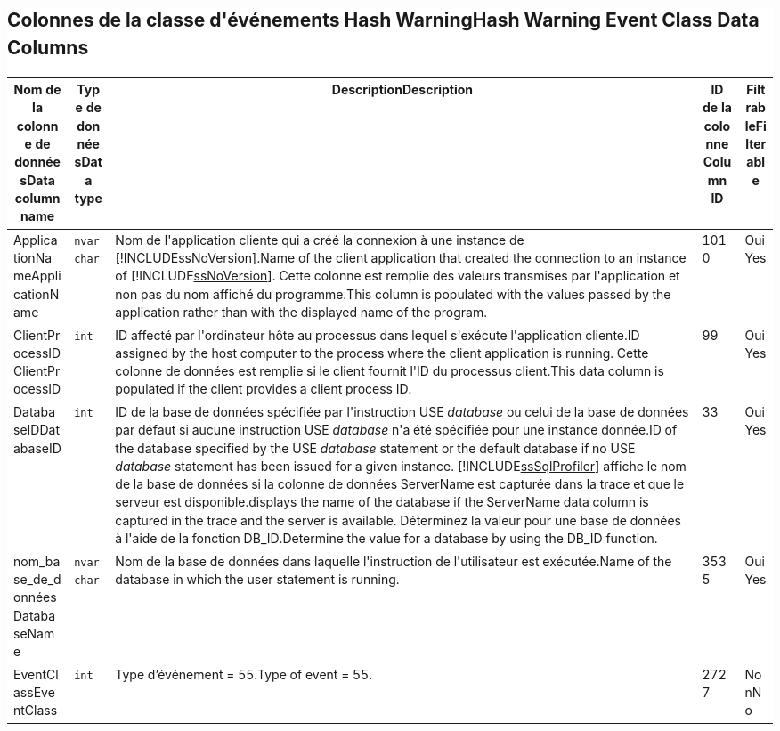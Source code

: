 ## <a name="hash-warning-event-class-data-columns"></a><span data-ttu-id="7e974-124">Colonnes de la classe d'événements Hash Warning</span><span class="sxs-lookup"><span data-stu-id="7e974-124">Hash Warning Event Class Data Columns</span></span>  
  
|<span data-ttu-id="7e974-125">Nom de la colonne de données</span><span class="sxs-lookup"><span data-stu-id="7e974-125">Data column name</span></span>|<span data-ttu-id="7e974-126">Type de données</span><span class="sxs-lookup"><span data-stu-id="7e974-126">Data type</span></span>|<span data-ttu-id="7e974-127">Description</span><span class="sxs-lookup"><span data-stu-id="7e974-127">Description</span></span>|<span data-ttu-id="7e974-128">ID de la colonne</span><span class="sxs-lookup"><span data-stu-id="7e974-128">Column ID</span></span>|<span data-ttu-id="7e974-129">Filtrable</span><span class="sxs-lookup"><span data-stu-id="7e974-129">Filterable</span></span>|  
|----------------------|---------------|-----------------|---------------|----------------|  
|<span data-ttu-id="7e974-130">ApplicationName</span><span class="sxs-lookup"><span data-stu-id="7e974-130">ApplicationName</span></span>|`nvarchar`|<span data-ttu-id="7e974-131">Nom de l'application cliente qui a créé la connexion à une instance de [!INCLUDE[ssNoVersion](../../includes/ssnoversion-md.md)].</span><span class="sxs-lookup"><span data-stu-id="7e974-131">Name of the client application that created the connection to an instance of [!INCLUDE[ssNoVersion](../../includes/ssnoversion-md.md)].</span></span> <span data-ttu-id="7e974-132">Cette colonne est remplie des valeurs transmises par l'application et non pas du nom affiché du programme.</span><span class="sxs-lookup"><span data-stu-id="7e974-132">This column is populated with the values passed by the application rather than with the displayed name of the program.</span></span>|<span data-ttu-id="7e974-133">10</span><span class="sxs-lookup"><span data-stu-id="7e974-133">10</span></span>|<span data-ttu-id="7e974-134">Oui</span><span class="sxs-lookup"><span data-stu-id="7e974-134">Yes</span></span>|  
|<span data-ttu-id="7e974-135">ClientProcessID</span><span class="sxs-lookup"><span data-stu-id="7e974-135">ClientProcessID</span></span>|`int`|<span data-ttu-id="7e974-136">ID affecté par l'ordinateur hôte au processus dans lequel s'exécute l'application cliente.</span><span class="sxs-lookup"><span data-stu-id="7e974-136">ID assigned by the host computer to the process where the client application is running.</span></span> <span data-ttu-id="7e974-137">Cette colonne de données est remplie si le client fournit l'ID du processus client.</span><span class="sxs-lookup"><span data-stu-id="7e974-137">This data column is populated if the client provides a client process ID.</span></span>|<span data-ttu-id="7e974-138">9</span><span class="sxs-lookup"><span data-stu-id="7e974-138">9</span></span>|<span data-ttu-id="7e974-139">Oui</span><span class="sxs-lookup"><span data-stu-id="7e974-139">Yes</span></span>|  
|<span data-ttu-id="7e974-140">DatabaseID</span><span class="sxs-lookup"><span data-stu-id="7e974-140">DatabaseID</span></span>|`int`|<span data-ttu-id="7e974-141">ID de la base de données spécifiée par l'instruction USE *database* ou celui de la base de données par défaut si aucune instruction USE *database* n'a été spécifiée pour une instance donnée.</span><span class="sxs-lookup"><span data-stu-id="7e974-141">ID of the database specified by the USE *database* statement or the default database if no USE *database* statement has been issued for a given instance.</span></span> [!INCLUDE[ssSqlProfiler](../../includes/sssqlprofiler-md.md)] <span data-ttu-id="7e974-142">affiche le nom de la base de données si la colonne de données ServerName est capturée dans la trace et que le serveur est disponible.</span><span class="sxs-lookup"><span data-stu-id="7e974-142">displays the name of the database if the ServerName data column is captured in the trace and the server is available.</span></span> <span data-ttu-id="7e974-143">Déterminez la valeur pour une base de données à l'aide de la fonction DB_ID.</span><span class="sxs-lookup"><span data-stu-id="7e974-143">Determine the value for a database by using the DB_ID function.</span></span>|<span data-ttu-id="7e974-144">3</span><span class="sxs-lookup"><span data-stu-id="7e974-144">3</span></span>|<span data-ttu-id="7e974-145">Oui</span><span class="sxs-lookup"><span data-stu-id="7e974-145">Yes</span></span>|  
|<span data-ttu-id="7e974-146">nom_base_de_données</span><span class="sxs-lookup"><span data-stu-id="7e974-146">DatabaseName</span></span>|`nvarchar`|<span data-ttu-id="7e974-147">Nom de la base de données dans laquelle l'instruction de l'utilisateur est exécutée.</span><span class="sxs-lookup"><span data-stu-id="7e974-147">Name of the database in which the user statement is running.</span></span>|<span data-ttu-id="7e974-148">35</span><span class="sxs-lookup"><span data-stu-id="7e974-148">35</span></span>|<span data-ttu-id="7e974-149">Oui</span><span class="sxs-lookup"><span data-stu-id="7e974-149">Yes</span></span>|  
|<span data-ttu-id="7e974-150">EventClass</span><span class="sxs-lookup"><span data-stu-id="7e974-150">EventClass</span></span>|`int`|<span data-ttu-id="7e974-151">Type d’événement = 55.</span><span class="sxs-lookup"><span data-stu-id="7e974-151">Type of event = 55.</span></span>|<span data-ttu-id="7e974-152">27</span><span class="sxs-lookup"><span data-stu-id="7e974-152">27</span></span>|<span data-ttu-id="7e974-153">Non</span><span class="sxs-lookup"><span data-stu-id="7e974-153">No</span></span>|  